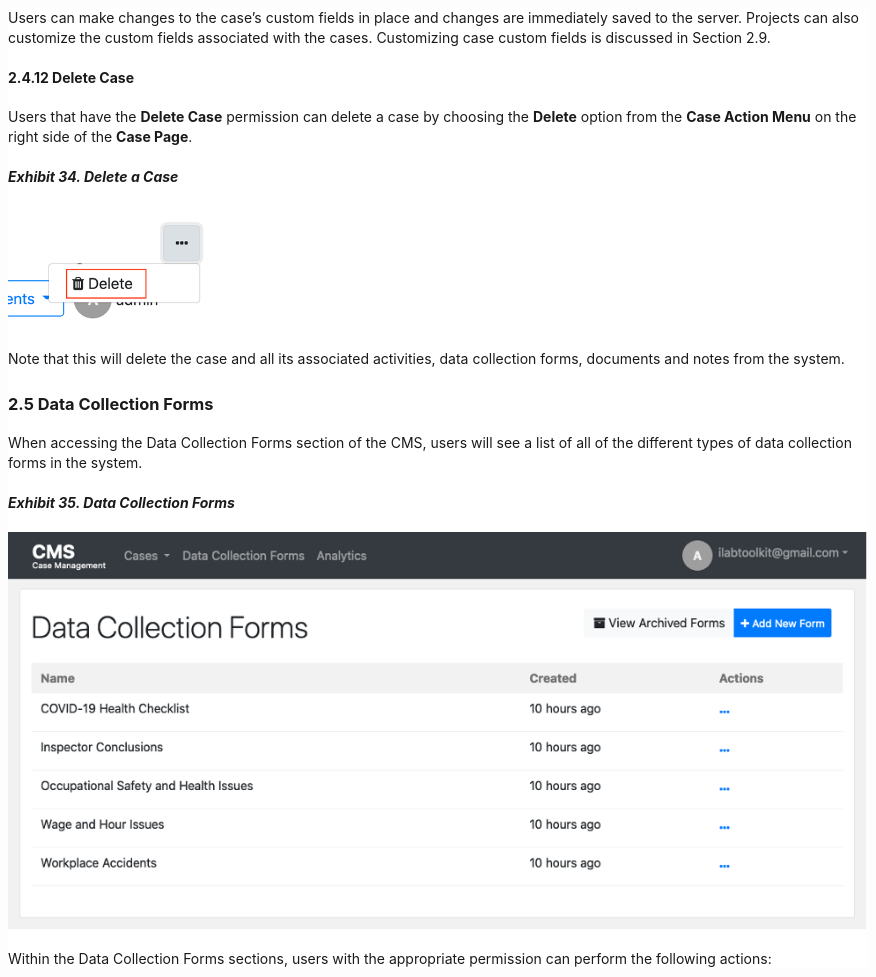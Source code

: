 Users can make changes to the case’s custom fields in place and changes are immediately saved to the server. Projects can also customize the custom fields associated with the cases. Customizing case custom fields is discussed in Section 2.9.

#### 2.4.12 Delete Case

Users that have the **Delete Case** permission can delete a case by choosing the **Delete** option from the **Case Action Menu** on the right side of the **Case Page**.

#### _Exhibit 34. Delete a Case_

![Exhibit 34. Delete a Case](./images/exhibit-34.png)

Note that this will delete the case and all its associated activities, data collection forms, documents and notes from the system.

### 2.5 Data Collection Forms

When accessing the Data Collection Forms section of the CMS, users will see a list of all of the different types of data collection forms in the system.

#### _Exhibit 35. Data Collection Forms_

![Exhibit 35. Data Collection Forms](./images/exhibit-35.png)

Within the Data Collection Forms sections, users with the appropriate permission can perform the following actions:
